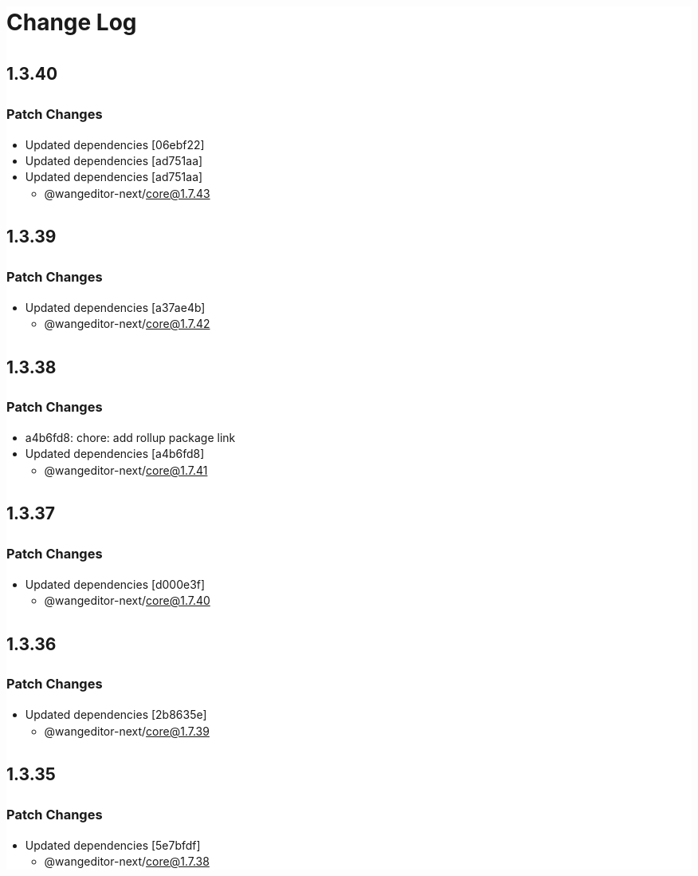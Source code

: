 # Change Log

## 1.3.40

### Patch Changes

- Updated dependencies [06ebf22]
- Updated dependencies [ad751aa]
- Updated dependencies [ad751aa]
  - @wangeditor-next/core@1.7.43

## 1.3.39

### Patch Changes

- Updated dependencies [a37ae4b]
  - @wangeditor-next/core@1.7.42

## 1.3.38

### Patch Changes

- a4b6fd8: chore: add rollup package link
- Updated dependencies [a4b6fd8]
  - @wangeditor-next/core@1.7.41

## 1.3.37

### Patch Changes

- Updated dependencies [d000e3f]
  - @wangeditor-next/core@1.7.40

## 1.3.36

### Patch Changes

- Updated dependencies [2b8635e]
  - @wangeditor-next/core@1.7.39

## 1.3.35

### Patch Changes

- Updated dependencies [5e7bfdf]
  - @wangeditor-next/core@1.7.38
